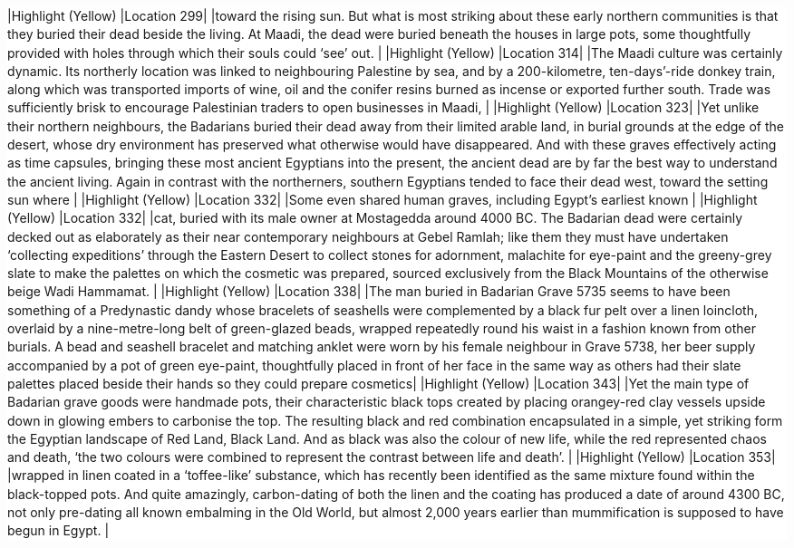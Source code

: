 |Highlight (Yellow)                                        |Location 299|        |toward the rising sun. But what is most striking about these early northern communities is that they buried their dead beside the living. At Maadi, the dead were buried beneath the houses in large pots, some thoughtfully provided with holes through which their souls could ‘see’ out.                                                                                                                                                                                                                                                                                                                                              |
|Highlight (Yellow)                                        |Location 314|        |The Maadi culture was certainly dynamic. Its northerly location was linked to neighbouring Palestine by sea, and by a 200-kilometre, ten-days’-ride donkey train, along which was transported imports of wine, oil and the conifer resins burned as incense or exported further south. Trade was sufficiently brisk to encourage Palestinian traders to open businesses in Maadi,                                                                                                                                                                                                                                                        |
|Highlight (Yellow)                                        |Location 323|        |Yet unlike their northern neighbours, the Badarians buried their dead away from their limited arable land, in burial grounds at the edge of the desert, whose dry environment has preserved what otherwise would have disappeared. And with these graves effectively acting as time capsules, bringing these most ancient Egyptians into the present, the ancient dead are by far the best way to understand the ancient living. Again in contrast with the northerners, southern Egyptians tended to face their dead west, toward the setting sun where                                                                                 |
|Highlight (Yellow)                                        |Location 332|        |Some even shared human graves, including Egypt’s earliest known                                                                                                                                                                                                                                                                                                                                                                                                                                                                                                                                                                          |
|Highlight (Yellow)                                        |Location 332|        |cat, buried with its male owner at Mostagedda around 4000 BC. The Badarian dead were certainly decked out as elaborately as their near contemporary neighbours at Gebel Ramlah; like them they must have undertaken ‘collecting expeditions’ through the Eastern Desert to collect stones for adornment, malachite for eye-paint and the greeny-grey slate to make the palettes on which the cosmetic was prepared, sourced exclusively from the Black Mountains of the otherwise beige Wadi Hammamat.                                                                                                                                   |
|Highlight (Yellow)                                        |Location 338|        |The man buried in Badarian Grave 5735 seems to have been something of a Predynastic dandy whose bracelets of seashells were complemented by a black fur pelt over a linen loincloth, overlaid by a nine-metre-long belt of green-glazed beads, wrapped repeatedly round his waist in a fashion known from other burials. A bead and seashell bracelet and matching anklet were worn by his female neighbour in Grave 5738, her beer supply accompanied by a pot of green eye-paint, thoughtfully placed in front of her face in the same way as others had their slate palettes placed beside their hands so they could prepare cosmetics|
|Highlight (Yellow)                                        |Location 343|        |Yet the main type of Badarian grave goods were handmade pots, their characteristic black tops created by placing orangey-red clay vessels upside down in glowing embers to carbonise the top. The resulting black and red combination encapsulated in a simple, yet striking form the Egyptian landscape of Red Land, Black Land. And as black was also the colour of new life, while the red represented chaos and death, ‘the two colours were combined to represent the contrast between life and death’.                                                                                                                             |
|Highlight (Yellow)                                        |Location 353|        |wrapped in linen coated in a ‘toffee-like’ substance, which has recently been identified as the same mixture found within the black-topped pots. And quite amazingly, carbon-dating of both the linen and the coating has produced a date of around 4300 BC, not only pre-dating all known embalming in the Old World, but almost 2,000 years earlier than mummification is supposed to have begun in Egypt.                                                                                                                                                                                                                             |